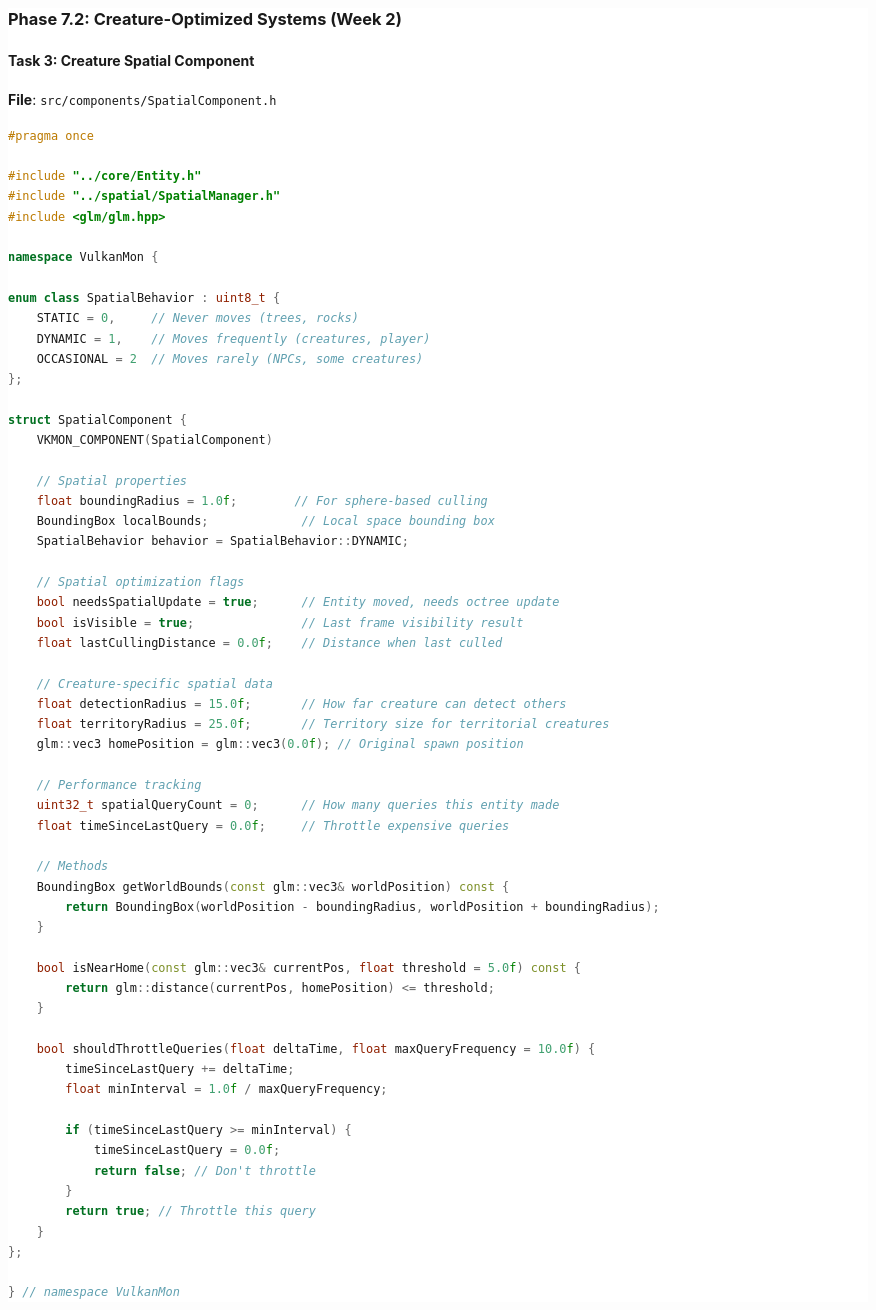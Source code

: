 ### **Phase 7.2: Creature-Optimized Systems (Week 2)**

#### Task 3: Creature Spatial Component
**File**: `src/components/SpatialComponent.h`

```cpp
#pragma once

#include "../core/Entity.h"
#include "../spatial/SpatialManager.h"
#include <glm/glm.hpp>

namespace VulkanMon {

enum class SpatialBehavior : uint8_t {
    STATIC = 0,     // Never moves (trees, rocks)
    DYNAMIC = 1,    // Moves frequently (creatures, player)
    OCCASIONAL = 2  // Moves rarely (NPCs, some creatures)
};

struct SpatialComponent {
    VKMON_COMPONENT(SpatialComponent)

    // Spatial properties
    float boundingRadius = 1.0f;        // For sphere-based culling
    BoundingBox localBounds;             // Local space bounding box
    SpatialBehavior behavior = SpatialBehavior::DYNAMIC;

    // Spatial optimization flags
    bool needsSpatialUpdate = true;      // Entity moved, needs octree update
    bool isVisible = true;               // Last frame visibility result
    float lastCullingDistance = 0.0f;    // Distance when last culled

    // Creature-specific spatial data
    float detectionRadius = 15.0f;       // How far creature can detect others
    float territoryRadius = 25.0f;       // Territory size for territorial creatures
    glm::vec3 homePosition = glm::vec3(0.0f); // Original spawn position

    // Performance tracking
    uint32_t spatialQueryCount = 0;      // How many queries this entity made
    float timeSinceLastQuery = 0.0f;     // Throttle expensive queries

    // Methods
    BoundingBox getWorldBounds(const glm::vec3& worldPosition) const {
        return BoundingBox(worldPosition - boundingRadius, worldPosition + boundingRadius);
    }

    bool isNearHome(const glm::vec3& currentPos, float threshold = 5.0f) const {
        return glm::distance(currentPos, homePosition) <= threshold;
    }

    bool shouldThrottleQueries(float deltaTime, float maxQueryFrequency = 10.0f) {
        timeSinceLastQuery += deltaTime;
        float minInterval = 1.0f / maxQueryFrequency;

        if (timeSinceLastQuery >= minInterval) {
            timeSinceLastQuery = 0.0f;
            return false; // Don't throttle
        }
        return true; // Throttle this query
    }
};

} // namespace VulkanMon
```